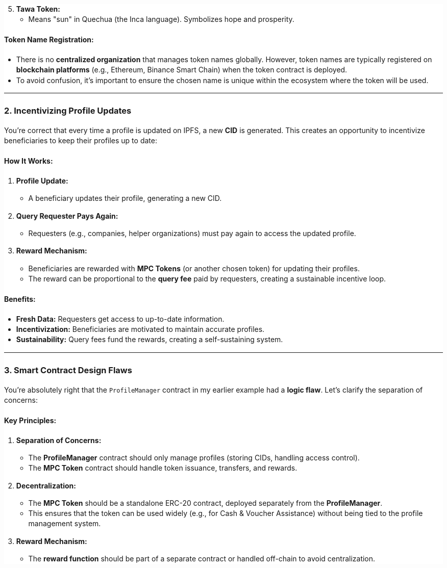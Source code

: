 5. **Tawa Token:**  
   - Means "sun" in Quechua (the Inca language). Symbolizes hope and prosperity.  

#### **Token Name Registration:**
- There is no **centralized organization** that manages token names globally. However, token names are typically registered on **blockchain platforms** (e.g., Ethereum, Binance Smart Chain) when the token contract is deployed.  
- To avoid confusion, it’s important to ensure the chosen name is unique within the ecosystem where the token will be used.  

---

### **2. Incentivizing Profile Updates**
You’re correct that every time a profile is updated on IPFS, a new **CID** is generated. This creates an opportunity to incentivize beneficiaries to keep their profiles up to date:

#### **How It Works:**
1. **Profile Update:**  
   - A beneficiary updates their profile, generating a new CID.  

2. **Query Requester Pays Again:**  
   - Requesters (e.g., companies, helper organizations) must pay again to access the updated profile.  

3. **Reward Mechanism:**  
   - Beneficiaries are rewarded with **MPC Tokens** (or another chosen token) for updating their profiles.  
   - The reward can be proportional to the **query fee** paid by requesters, creating a sustainable incentive loop.  

#### **Benefits:**
- **Fresh Data:** Requesters get access to up-to-date information.  
- **Incentivization:** Beneficiaries are motivated to maintain accurate profiles.  
- **Sustainability:** Query fees fund the rewards, creating a self-sustaining system.  

---

### **3. Smart Contract Design Flaws**
You’re absolutely right that the `ProfileManager` contract in my earlier example had a **logic flaw**. Let’s clarify the separation of concerns:

#### **Key Principles:**
1. **Separation of Concerns:**  
   - The **ProfileManager** contract should only manage profiles (storing CIDs, handling access control).  
   - The **MPC Token** contract should handle token issuance, transfers, and rewards.  

2. **Decentralization:**  
   - The **MPC Token** should be a standalone ERC-20 contract, deployed separately from the **ProfileManager**.  
   - This ensures that the token can be used widely (e.g., for Cash & Voucher Assistance) without being tied to the profile management system.  

3. **Reward Mechanism:**  
   - The **reward function** should be part of a separate contract or handled off-chain to avoid centralization.  
